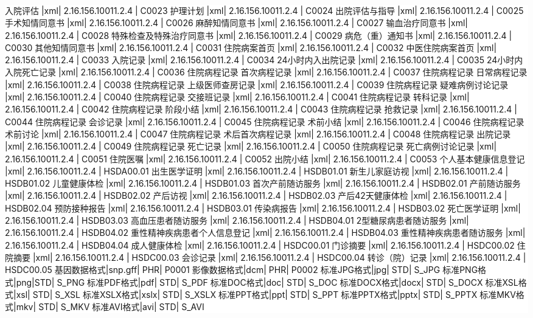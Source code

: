 入院评估 |xml| 2.16.156.10011.2.4 | C0023
护理计划 |xml| 2.16.156.10011.2.4 | C0024
出院评估与指导 |xml| 2.16.156.10011.2.4 | C0025
手术知情同意书 |xml| 2.16.156.10011.2.4 | C0026
麻醉知情同意书 |xml| 2.16.156.10011.2.4 | C0027
输血治疗同意书 |xml| 2.16.156.10011.2.4 | C0028
特殊检查及特殊治疗同意书 |xml| 2.16.156.10011.2.4 | C0029
病危（重）通知书 |xml| 2.16.156.10011.2.4 | C0030
其他知情同意书 |xml| 2.16.156.10011.2.4 | C0031
住院病案首页 |xml| 2.16.156.10011.2.4 | C0032
中医住院病案首页 |xml| 2.16.156.10011.2.4 | C0033
入院记录 |xml| 2.16.156.10011.2.4 | C0034
24小时内入出院记录 |xml| 2.16.156.10011.2.4 | C0035
24小时内入院死亡记录 |xml| 2.16.156.10011.2.4 | C0036
住院病程记录 首次病程记录 |xml| 2.16.156.10011.2.4 | C0037
住院病程记录 日常病程记录 |xml| 2.16.156.10011.2.4 | C0038
住院病程记录 上级医师查房记录 |xml| 2.16.156.10011.2.4 | C0039
住院病程记录 疑难病例讨论记录 |xml| 2.16.156.10011.2.4 | C0040
住院病程记录 交接班记录 |xml| 2.16.156.10011.2.4 | C0041
住院病程记录 转科记录 |xml| 2.16.156.10011.2.4 | C0042
住院病程记录 阶段小结 |xml| 2.16.156.10011.2.4 | C0043
住院病程记录 抢救记录 |xml| 2.16.156.10011.2.4 | C0044
住院病程记录 会诊记录 |xml| 2.16.156.10011.2.4 | C0045
住院病程记录 术前小结 |xml| 2.16.156.10011.2.4 | C0046
住院病程记录 术前讨论 |xml| 2.16.156.10011.2.4 | C0047
住院病程记录 术后首次病程记录 |xml| 2.16.156.10011.2.4 | C0048
住院病程记录 出院记录 |xml| 2.16.156.10011.2.4 | C0049
住院病程记录 死亡记录 |xml| 2.16.156.10011.2.4 | C0050
住院病程记录 死亡病例讨论记录 |xml| 2.16.156.10011.2.4 | C0051
住院医嘱 |xml| 2.16.156.10011.2.4 | C0052
出院小结 |xml| 2.16.156.10011.2.4 | C0053
个人基本健康信息登记 |xml| 2.16.156.10011.2.4 | HSDA00.01
出生医学证明 |xml| 2.16.156.10011.2.4 | HSDB01.01
新生儿家庭访视 |xml| 2.16.156.10011.2.4 | HSDB01.02
儿童健康体检 |xml| 2.16.156.10011.2.4 | HSDB01.03
首次产前随访服务 |xml| 2.16.156.10011.2.4 | HSDB02.01
产前随访服务 |xml| 2.16.156.10011.2.4 | HSDB02.02
产后访视 |xml| 2.16.156.10011.2.4 | HSDB02.03
产后42天健康体检 |xml| 2.16.156.10011.2.4 | HSDB02.04
预防接种报告 |xml| 2.16.156.10011.2.4 | HSDB03.01
传染病报告 |xml| 2.16.156.10011.2.4 | HSDB03.02
死亡医学证明 |xml| 2.16.156.10011.2.4 | HSDB03.03
高血压患者随访服务 |xml| 2.16.156.10011.2.4 | HSDB04.01
2型糖尿病患者随访服务 |xml| 2.16.156.10011.2.4 | HSDB04.02
重性精神疾病患者个人信息登记 |xml| 2.16.156.10011.2.4 | HSDB04.03
重性精神疾病患者随访服务 |xml| 2.16.156.10011.2.4 | HSDB04.04
成人健康体检 |xml| 2.16.156.10011.2.4 | HSDC00.01
门诊摘要 |xml| 2.16.156.10011.2.4 | HSDC00.02
住院摘要 |xml| 2.16.156.10011.2.4 | HSDC00.03
会诊记录 |xml| 2.16.156.10011.2.4 | HSDC00.04
转诊（院）记录 |xml| 2.16.156.10011.2.4 | HSDC00.05
基因数据格式|snp.gff| PHR| P0001
影像数据格式|dcm| PHR| P0002
标准JPG格式|jpg| STD| S_JPG
标准PNG格式|png|STD| S_PNG
标准PDF格式|pdf| STD| S_PDF
标准DOC格式|doc| STD| S_DOC
标准DOCX格式|docx| STD| S_DOCX
标准XSL格式|xsl| STD| S_XSL
标准XSLX格式|xslx| STD| S_XSLX
标准PPT格式|ppt| STD| S_PPT
标准PPTX格式|pptx| STD| S_PPTX
标准MKV格式|mkv| STD| S_MKV
标准AVI格式|avi| STD| S_AVI